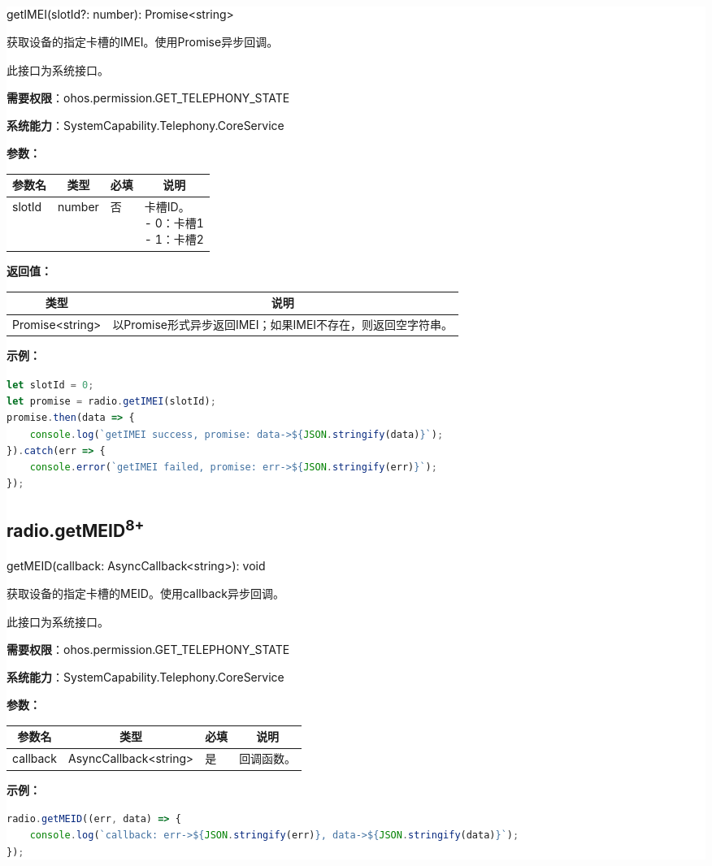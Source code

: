 getIMEI(slotId?: number): Promise<string\>

获取设备的指定卡槽的IMEI。使用Promise异步回调。

此接口为系统接口。

**需要权限**：ohos.permission.GET_TELEPHONY_STATE

**系统能力**：SystemCapability.Telephony.CoreService

**参数：**

| 参数名 | 类型   | 必填 | 说明                                   |
| ------ | ------ | ---- | -------------------------------------- |
| slotId | number | 否   | 卡槽ID。<br/>- 0：卡槽1<br/>- 1：卡槽2 |

**返回值：**

| 类型              | 说明                                       |
| ----------------- | ------------------------------------------ |
| Promise\<string\> | 以Promise形式异步返回IMEI；如果IMEI不存在，则返回空字符串。 |

**示例：**

```js
let slotId = 0;
let promise = radio.getIMEI(slotId);
promise.then(data => {
    console.log(`getIMEI success, promise: data->${JSON.stringify(data)}`);
}).catch(err => {
    console.error(`getIMEI failed, promise: err->${JSON.stringify(err)}`);
});
```

## radio.getMEID<sup>8+</sup>

getMEID(callback: AsyncCallback<string\>): void

获取设备的指定卡槽的MEID。使用callback异步回调。

此接口为系统接口。

**需要权限**：ohos.permission.GET_TELEPHONY_STATE

**系统能力**：SystemCapability.Telephony.CoreService

**参数：**

| 参数名   | 类型                    | 必填 | 说明       |
| -------- | ----------------------- | ---- | ---------- |
| callback | AsyncCallback\<string\> | 是   | 回调函数。 |

**示例：**

```js
radio.getMEID((err, data) => {
    console.log(`callback: err->${JSON.stringify(err)}, data->${JSON.stringify(data)}`);
});
```
